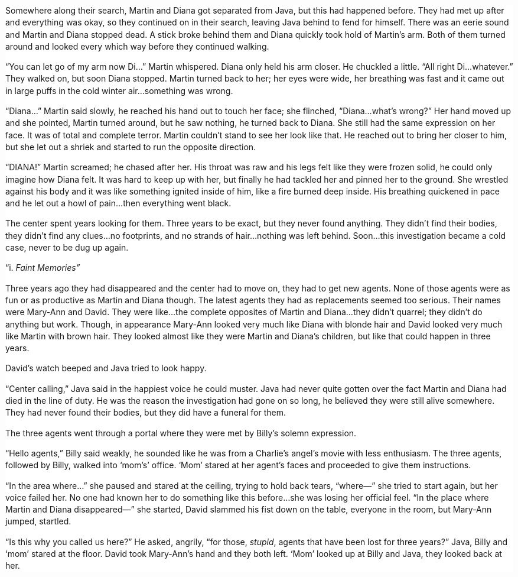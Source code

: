 Somewhere along their search, Martin and Diana got separated from Java, but this had happened before. They had met up after and everything was okay, so they continued on in their search, leaving Java behind to fend for himself. There was an eerie sound and Martin and Diana stopped dead. A stick broke behind them and Diana quickly took hold of Martin’s arm. Both of them turned around and looked every which way before they continued walking.

“You can let go of my arm now Di…” Martin whispered. Diana only held his arm closer. He chuckled a little. “All right Di…whatever.” They walked on, but soon Diana stopped. Martin turned back to her; her eyes were wide, her breathing was fast and it came out in large puffs in the cold winter air…something was wrong.

“Diana…” Martin said slowly, he reached his hand out to touch her face; she flinched, “Diana…what’s wrong?” Her hand moved up and she pointed, Martin turned around, but he saw nothing, he turned back to Diana. She still had the same expression on her face. It was of total and complete terror. Martin couldn’t stand to see her look like that. He reached out to bring her closer to him, but she let out a shriek and started to run the opposite direction.

“DIANA!” Martin screamed; he chased after her. His throat was raw and his legs felt like they were frozen solid, he could only imagine how Diana felt. It was hard to keep up with her, but finally he had tackled her and pinned her to the ground. She wrestled against his body and it was like something ignited inside of him, like a fire burned deep inside. His breathing quickened in pace and he let out a howl of pain…then everything went black.

The center spent years looking for them. Three years to be exact, but they never found anything. They didn’t find their bodies, they didn’t find any clues…no footprints, and no strands of hair…nothing was left behind. Soon…this investigation became a cold case, never to be dug up again.

“i. *Faint Memories”*

Three years ago they had disappeared and the center had to move on, they had to get new agents. None of those agents were as fun or as productive as Martin and Diana though. The latest agents they had as replacements seemed too serious. Their names were Mary-Ann and David. They were like…the complete opposites of Martin and Diana…they didn’t quarrel; they didn’t do anything but work. Though, in appearance Mary-Ann looked very much like Diana with blonde hair and David looked very much like Martin with brown hair. They looked almost like they were Martin and Diana’s children, but like that could happen in three years.

David’s watch beeped and Java tried to look happy.

“Center calling,” Java said in the happiest voice he could muster. Java had never quite gotten over the fact Martin and Diana had died in the line of duty. He was the reason the investigation had gone on so long, he believed they were still alive somewhere. They had never found their bodies, but they did have a funeral for them.

The three agents went through a portal where they were met by Billy’s solemn expression.

“Hello agents,” Billy said weakly, he sounded like he was from a Charlie’s angel’s movie with less enthusiasm. The three agents, followed by Billy, walked into ‘mom’s’ office. ‘Mom’ stared at her agent’s faces and proceeded to give them instructions.

“In the area where…” she paused and stared at the ceiling, trying to hold back tears, “where—” she tried to start again, but her voice failed her. No one had known her to do something like this before…she was losing her official feel. “In the place where Martin and Diana disappeared—” she started, David slammed his fist down on the table, everyone in the room, but Mary-Ann jumped, startled.

“Is this why you called us here?” He asked, angrily, “for those, *stupid*, agents that have been lost for three years?” Java, Billy and ‘mom’ stared at the floor. David took Mary-Ann’s hand and they both left. ‘Mom’ looked up at Billy and Java, they looked back at her.
